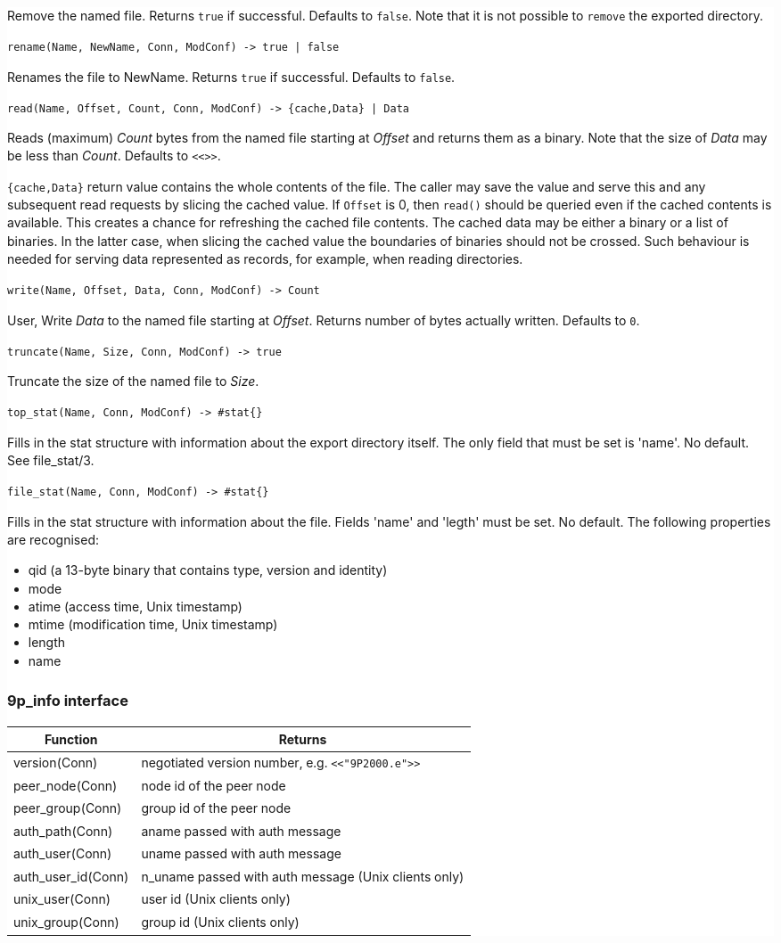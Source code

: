 Remove the named file. Returns `true` if successful. Defaults to `false`. Note
that it is not possible to `remove` the exported directory.

	rename(Name, NewName, Conn, ModConf) -> true | false

Renames the file to NewName. Returns `true` if successful. Defaults to `false`.

	read(Name, Offset, Count, Conn, ModConf) -> {cache,Data} | Data

Reads (maximum) _Count_ bytes from the named file starting at _Offset_ and
returns them as a binary. Note that the size of _Data_ may be less than _Count_.
Defaults to `<<>>`.

`{cache,Data}` return value contains the whole contents of the file. The caller
may save the value and serve this and any subsequent read requests by slicing
the cached value. If `Offset` is 0, then `read()` should be queried even if the
cached contents is available. This creates a chance for refreshing the cached
file contents. The cached data may be either a binary or a list of binaries. In
the latter case, when slicing the cached value the boundaries of binaries should
not be crossed. Such behaviour is needed for serving data represented as
records, for example, when reading directories.

	write(Name, Offset, Data, Conn, ModConf) -> Count

User, Write _Data_ to the named file starting at _Offset_. Returns number of bytes
actually written. Defaults to `0`.

	truncate(Name, Size, Conn, ModConf) -> true

Truncate the size of the named file to _Size_.

	top_stat(Name, Conn, ModConf) -> #stat{}

Fills in the stat structure with information about the export directory itself.
The only field that must be set is 'name'. No default. See file\_stat/3.

	file_stat(Name, Conn, ModConf) -> #stat{}

Fills in the stat structure with information about the file. Fields 'name' and
'legth' must be set. No default. The following properties are recognised:

* qid (a 13-byte binary that contains type, version and identity)
* mode
* atime (access time, Unix timestamp)
* mtime (modification time, Unix timestamp)
* length
* name

### 9p_info interface

Function | Returns
---------|--------
version(Conn) | negotiated version number, e.g. `<<"9P2000.e">>`
peer\_node(Conn) | node id of the peer node
peer\_group(Conn) | group id of the peer node
auth\_path(Conn) | aname passed with auth message
auth\_user(Conn) | uname passed with auth message
auth\_user\_id(Conn) | n\_uname passed with auth message (Unix clients only)
unix\_user(Conn) | user id (Unix clients only)
unix\_group(Conn) | group id (Unix clients only)
